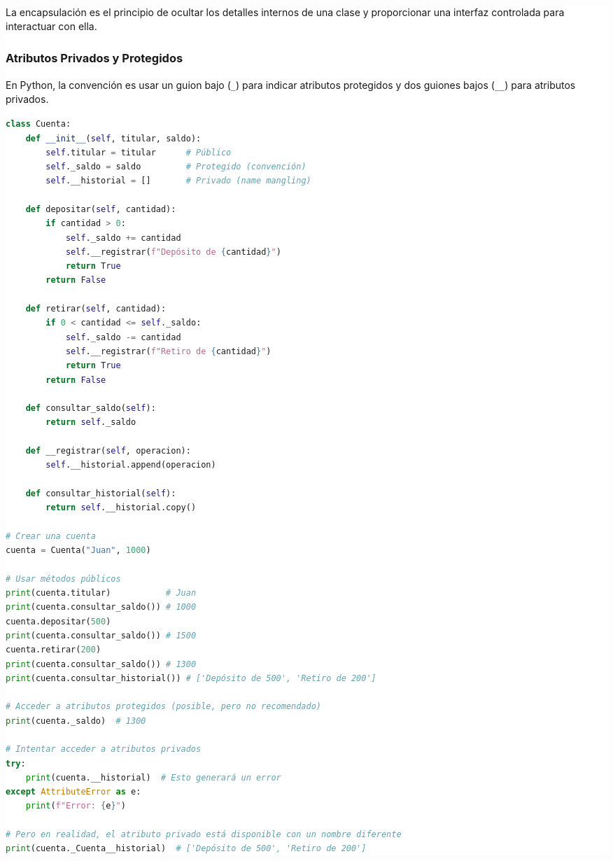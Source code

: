 La encapsulación es el principio de ocultar los detalles internos de una clase y proporcionar una interfaz controlada para interactuar con ella.

### Atributos Privados y Protegidos

En Python, la convención es usar un guion bajo (`_`) para indicar atributos protegidos y dos guiones bajos (`__`) para atributos privados.

```python
class Cuenta:
    def __init__(self, titular, saldo):
        self.titular = titular      # Público
        self._saldo = saldo         # Protegido (convención)
        self.__historial = []       # Privado (name mangling)
    
    def depositar(self, cantidad):
        if cantidad > 0:
            self._saldo += cantidad
            self.__registrar(f"Depósito de {cantidad}")
            return True
        return False
    
    def retirar(self, cantidad):
        if 0 < cantidad <= self._saldo:
            self._saldo -= cantidad
            self.__registrar(f"Retiro de {cantidad}")
            return True
        return False
    
    def consultar_saldo(self):
        return self._saldo
    
    def __registrar(self, operacion):
        self.__historial.append(operacion)
    
    def consultar_historial(self):
        return self.__historial.copy()

# Crear una cuenta
cuenta = Cuenta("Juan", 1000)

# Usar métodos públicos
print(cuenta.titular)           # Juan
print(cuenta.consultar_saldo()) # 1000
cuenta.depositar(500)
print(cuenta.consultar_saldo()) # 1500
cuenta.retirar(200)
print(cuenta.consultar_saldo()) # 1300
print(cuenta.consultar_historial()) # ['Depósito de 500', 'Retiro de 200']

# Acceder a atributos protegidos (posible, pero no recomendado)
print(cuenta._saldo)  # 1300

# Intentar acceder a atributos privados
try:
    print(cuenta.__historial)  # Esto generará un error
except AttributeError as e:
    print(f"Error: {e}")

# Pero en realidad, el atributo privado está disponible con un nombre diferente
print(cuenta._Cuenta__historial)  # ['Depósito de 500', 'Retiro de 200']
```
